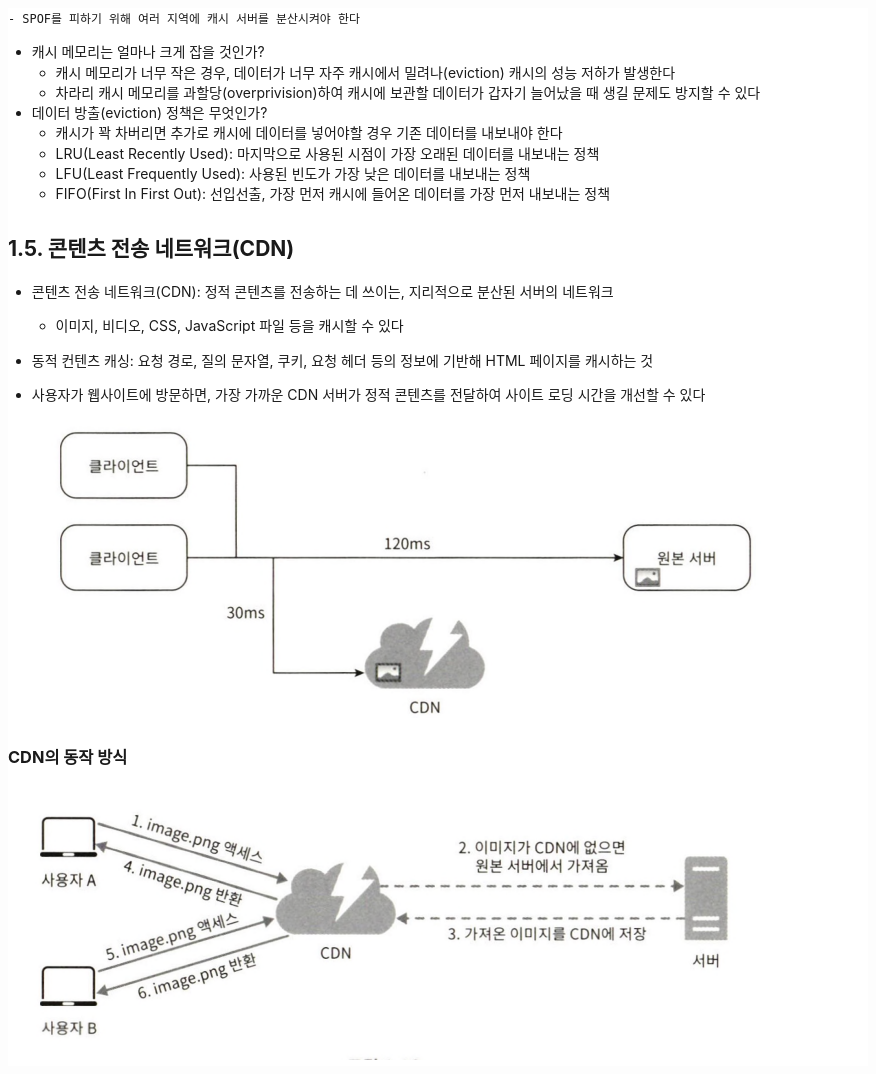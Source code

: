             
    - SPOF를 피하기 위해 여러 지역에 캐시 서버를 분산시켜야 한다
- 캐시 메모리는 얼마나 크게 잡을 것인가?
    - 캐시 메모리가 너무 작은 경우, 데이터가 너무 자주 캐시에서 밀려나(eviction) 캐시의 성능 저하가 발생한다
    - 차라리 캐시 메모리를 과할당(overprivision)하여 캐시에 보관할 데이터가 갑자기 늘어났을 때 생길 문제도 방지할 수 있다
- 데이터 방출(eviction) 정책은 무엇인가?
    - 캐시가 꽉 차버리면 추가로 캐시에 데이터를 넣어야할 경우 기존 데이터를 내보내야 한다
    - LRU(Least Recently Used): 마지막으로 사용된 시점이 가장 오래된 데이터를 내보내는 정책
    - LFU(Least Frequently Used): 사용된 빈도가 가장 낮은 데이터를 내보내는 정책
    - FIFO(First In First Out): 선입선출, 가장 먼저 캐시에 들어온 데이터를 가장 먼저 내보내는 정책

## 1.5. 콘텐츠 전송 네트워크(CDN)

- 콘텐츠 전송 네트워크(CDN): 정적 콘텐츠를 전송하는 데 쓰이는, 지리적으로 분산된 서버의 네트워크
    - 이미지, 비디오, CSS, JavaScript 파일 등을 캐시할 수 있다
- 동적 컨텐츠 캐싱: 요청 경로, 질의 문자열, 쿠키, 요청 헤더 등의 정보에 기반해 HTML 페이지를 캐시하는 것
- 사용자가 웹사이트에 방문하면, 가장 가까운 CDN 서버가 정적 콘텐츠를 전달하여 사이트 로딩 시간을 개선할 수 있다
    
    ![image.png](./assert/1장/image%206.png)
    

### CDN의 동작 방식

![image.png](./assert/1장/image%207.png)
